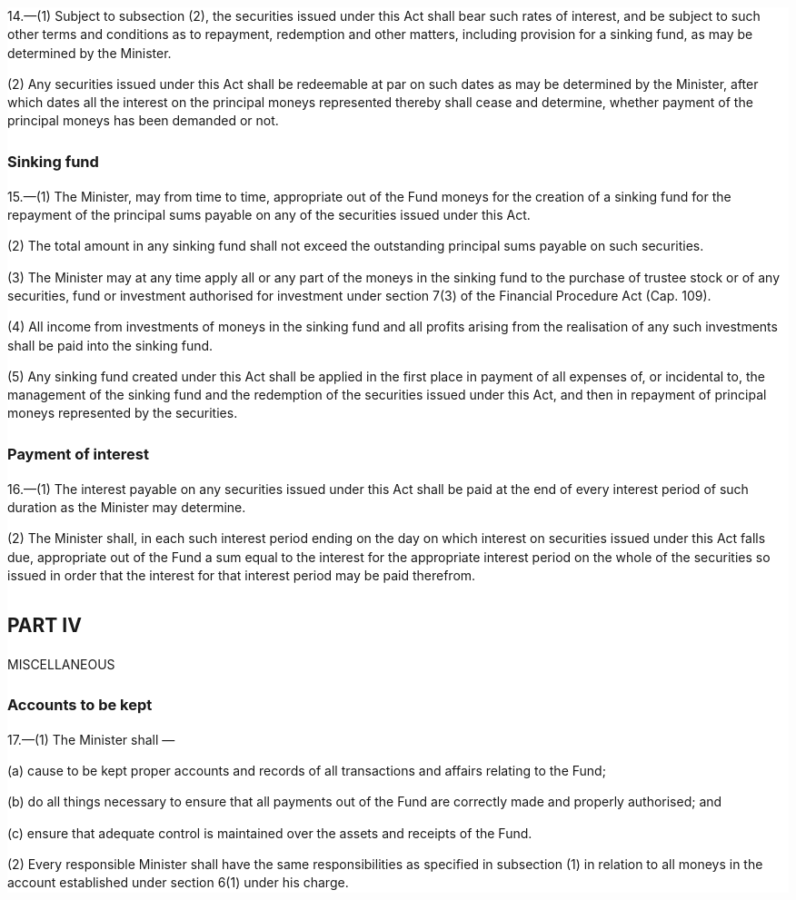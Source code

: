 14\.—(1) Subject to subsection (2), the securities issued under this Act shall bear such rates of interest, and be subject to such other terms and conditions as to repayment, redemption and other matters, including provision for a sinking fund, as may be determined by the Minister.

(2) Any securities issued under this Act shall be redeemable at par on such dates as may be determined by the Minister, after which dates all the interest on the principal moneys represented thereby shall cease and determine, whether payment of the principal moneys has been demanded or not.

### Sinking fund

15\.—(1) The Minister, may from time to time, appropriate out of the Fund moneys for the creation of a sinking fund for the repayment of the principal sums payable on any of the securities issued under this Act.

(2) The total amount in any sinking fund shall not exceed the outstanding principal sums payable on such securities.

(3) The Minister may at any time apply all or any part of the moneys in the sinking fund to the purchase of trustee stock or of any securities, fund or investment authorised for investment under section 7(3) of the Financial Procedure Act (Cap. 109).

(4) All income from investments of moneys in the sinking fund and all profits arising from the realisation of any such investments shall be paid into the sinking fund.

(5) Any sinking fund created under this Act shall be applied in the first place in payment of all expenses of, or incidental to, the management of the sinking fund and the redemption of the securities issued under this Act, and then in repayment of principal moneys represented by the securities.

### Payment of interest

16\.—(1) The interest payable on any securities issued under this Act shall be paid at the end of every interest period of such duration as the Minister may determine.

(2) The Minister shall, in each such interest period ending on the day on which interest on securities issued under this Act falls due, appropriate out of the Fund a sum equal to the interest for the appropriate interest period on the whole of the securities so issued in order that the interest for that interest period may be paid therefrom.

## PART IV

MISCELLANEOUS

### Accounts to be kept

17\.—(1) The Minister shall —

(a) cause to be kept proper accounts and records of all transactions and affairs relating to the Fund;

(b) do all things necessary to ensure that all payments out of the Fund are correctly made and properly authorised; and

(c) ensure that adequate control is maintained over the assets and receipts of the Fund.

(2) Every responsible Minister shall have the same responsibilities as specified in subsection (1) in relation to all moneys in the account established under section 6(1) under his charge.
